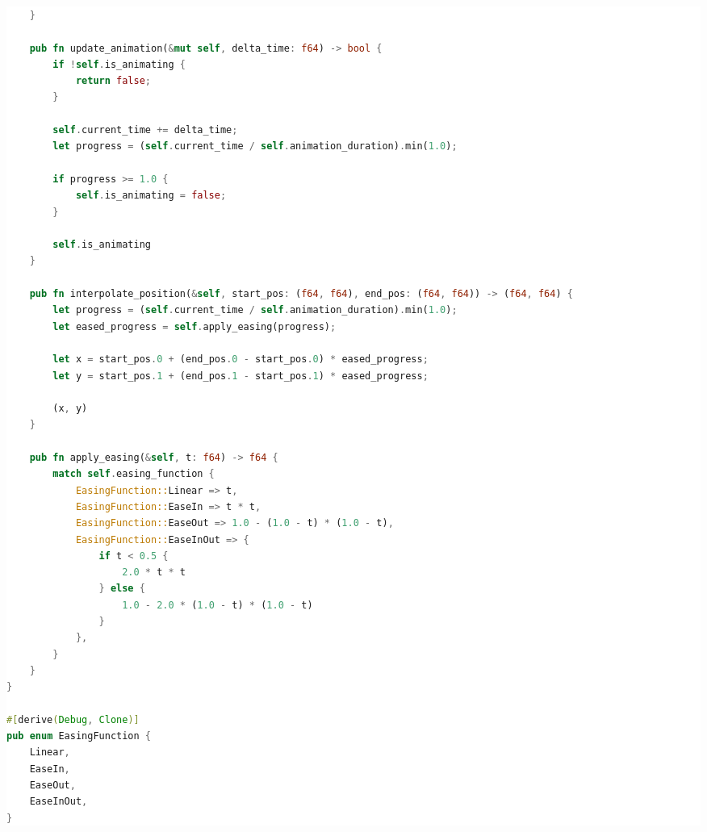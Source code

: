 ```rust
    }
    
    pub fn update_animation(&mut self, delta_time: f64) -> bool {
        if !self.is_animating {
            return false;
        }
        
        self.current_time += delta_time;
        let progress = (self.current_time / self.animation_duration).min(1.0);
        
        if progress >= 1.0 {
            self.is_animating = false;
        }
        
        self.is_animating
    }
    
    pub fn interpolate_position(&self, start_pos: (f64, f64), end_pos: (f64, f64)) -> (f64, f64) {
        let progress = (self.current_time / self.animation_duration).min(1.0);
        let eased_progress = self.apply_easing(progress);
        
        let x = start_pos.0 + (end_pos.0 - start_pos.0) * eased_progress;
        let y = start_pos.1 + (end_pos.1 - start_pos.1) * eased_progress;
        
        (x, y)
    }
    
    pub fn apply_easing(&self, t: f64) -> f64 {
        match self.easing_function {
            EasingFunction::Linear => t,
            EasingFunction::EaseIn => t * t,
            EasingFunction::EaseOut => 1.0 - (1.0 - t) * (1.0 - t),
            EasingFunction::EaseInOut => {
                if t < 0.5 {
                    2.0 * t * t
                } else {
                    1.0 - 2.0 * (1.0 - t) * (1.0 - t)
                }
            },
        }
    }
}

#[derive(Debug, Clone)]
pub enum EasingFunction {
    Linear,
    EaseIn,
    EaseOut,
    EaseInOut,
}
```
